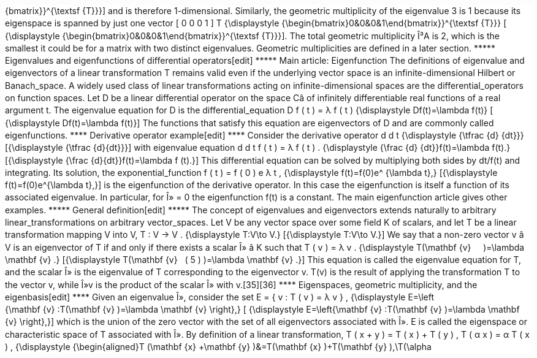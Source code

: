 {bmatrix}}^{\textsf {T}}}] and is therefore 1-dimensional. Similarly, the
geometric multiplicity of the eigenvalue 3 is 1 because its eigenspace is
spanned by just one vector        [    0   0   0   1    ]     T
{\displaystyle {\begin{bmatrix}0&0&0&1\end{bmatrix}}^{\textsf {T}}}  [
{\displaystyle {\begin{bmatrix}0&0&0&1\end{bmatrix}}^{\textsf {T}}}]. The total
geometric multiplicity Î³A is 2, which is the smallest it could be for a matrix
with two distinct eigenvalues. Geometric multiplicities are defined in a later
section.
***** Eigenvalues and eigenfunctions of differential operators[edit] *****
Main article: Eigenfunction
The definitions of eigenvalue and eigenvectors of a linear transformation T
remains valid even if the underlying vector space is an infinite-dimensional
Hilbert or Banach_space. A widely used class of linear transformations acting
on infinite-dimensional spaces are the differential_operators on function
spaces. Let D be a linear differential operator on the space Câ of infinitely
differentiable real functions of a real argument t. The eigenvalue equation for
D is the differential_equation
         D f ( t ) = &#x03BB; f ( t )   {\displaystyle Df(t)=\lambda f(t)}  [
      {\displaystyle Df(t)=\lambda f(t)}]
The functions that satisfy this equation are eigenvectors of D and are commonly
called eigenfunctions.
**** Derivative operator example[edit] ****
Consider the derivative operator        d  d t       {\displaystyle {\tfrac {d}
{dt}}}  [{\displaystyle {\tfrac {d}{dt}}}] with eigenvalue equation
           d  d t    f ( t ) = &#x03BB; f ( t ) .   {\displaystyle {\frac {d}
      {dt}}f(t)=\lambda f(t).}  [{\displaystyle {\frac {d}{dt}}f(t)=\lambda f
      (t).}]
This differential equation can be solved by multiplying both sides by dt/f(t)
and integrating. Its solution, the exponential_function
         f ( t ) = f ( 0 )  e  &#x03BB; t   ,   {\displaystyle f(t)=f(0)e^
      {\lambda t},}  [{\displaystyle f(t)=f(0)e^{\lambda t},}]
is the eigenfunction of the derivative operator. In this case the eigenfunction
is itself a function of its associated eigenvalue. In particular, for Î» = 0
the eigenfunction f(t) is a constant.
The main eigenfunction article gives other examples.
***** General definition[edit] *****
The concept of eigenvalues and eigenvectors extends naturally to arbitrary
linear_transformations on arbitrary vector_spaces. Let V be any vector space
over some field K of scalars, and let T be a linear transformation mapping V
into V,
         T : V &#x2192; V .   {\displaystyle T:V\to V.}  [{\displaystyle T:V\to
      V.}]
We say that a non-zero vector v â V is an eigenvector of T if and only if
there exists a scalar Î» â K such that
         T (  v  ) = &#x03BB;  v  .   {\displaystyle T(\mathbf {v}    
      )=\lambda \mathbf {v} .}  [{\displaystyle T(\mathbf {v}           ( 5 )
      )=\lambda \mathbf {v} .}]
This equation is called the eigenvalue equation for T, and the scalar Î» is the
eigenvalue of T corresponding to the eigenvector v. T(v) is the result of
applying the transformation T to the vector v, while Î»v is the product of the
scalar Î» with v.[35][36]
**** Eigenspaces, geometric multiplicity, and the eigenbasis[edit] ****
Given an eigenvalue Î», consider the set
         E =  {   v  : T (  v  ) = &#x03BB;  v   }  ,   {\displaystyle E=\left\
      {\mathbf {v} :T(\mathbf {v} )=\lambda \mathbf {v} \right\},}  [
      {\displaystyle E=\left\{\mathbf {v} :T(\mathbf {v} )=\lambda \mathbf {v}
      \right\},}]
which is the union of the zero vector with the set of all eigenvectors
associated with Î». E is called the eigenspace or characteristic space of T
associated with Î».
By definition of a linear transformation,
             T (  x  +  y  )    = T (  x  ) + T (  y  ) ,     T ( &#x03B1;  x
      )    = &#x03B1; T (  x  ) ,       {\displaystyle {\begin{aligned}T
      (\mathbf {x} +\mathbf {y} )&=T(\mathbf {x} )+T(\mathbf {y} ),\\T(\alpha